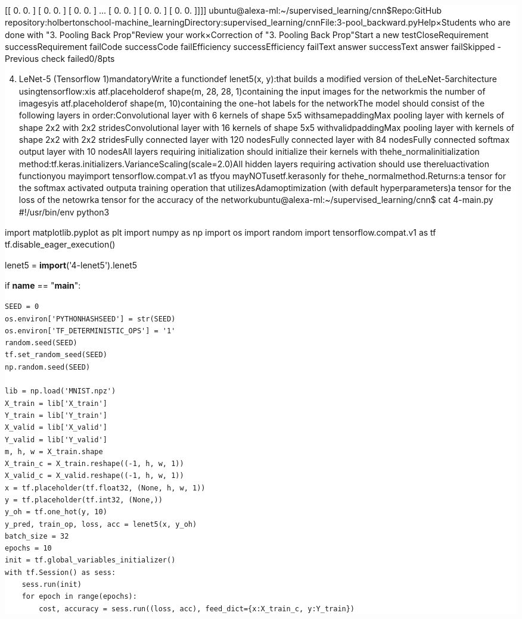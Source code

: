   [[ 0.          0.        ]
   [ 0.          0.        ]
   [ 0.          0.        ]
   ...
   [ 0.          0.        ]
   [ 0.          0.        ]
   [ 0.          0.        ]]]]
ubuntu@alexa-ml:~/supervised_learning/cnn$Repo:GitHub repository:holbertonschool-machine_learningDirectory:supervised_learning/cnnFile:3-pool_backward.pyHelp×Students who are done with "3. Pooling Back Prop"Review your work×Correction of "3. Pooling Back Prop"Start a new testCloseRequirement successRequirement failCode successCode failEfficiency successEfficiency failText answer successText answer failSkipped - Previous check failed0/8pts

4. LeNet-5 (Tensorflow 1)mandatoryWrite a functiondef lenet5(x, y):that builds a modified version of theLeNet-5architecture usingtensorflow:xis atf.placeholderof shape(m, 28, 28, 1)containing the input images for the networkmis the number of imagesyis atf.placeholderof shape(m, 10)containing the one-hot labels for the networkThe model should consist of the following layers in order:Convolutional layer with 6 kernels of shape 5x5 withsamepaddingMax pooling layer with kernels of shape 2x2 with 2x2 stridesConvolutional layer with 16 kernels of shape 5x5 withvalidpaddingMax pooling layer with kernels of shape 2x2 with 2x2 stridesFully connected layer with 120 nodesFully connected layer with 84 nodesFully connected softmax output layer with 10 nodesAll layers requiring initialization should initialize their kernels with thehe_normalinitialization method:tf.keras.initializers.VarianceScaling(scale=2.0)All hidden layers requiring activation should use thereluactivation functionyou mayimport tensorflow.compat.v1 as tfyou mayNOTusetf.kerasonly for thehe_normalmethod.Returns:a tensor for the softmax activated outputa training operation that utilizesAdamoptimization (with default hyperparameters)a tensor for the loss of the netowrka tensor for the accuracy of the networkubuntu@alexa-ml:~/supervised_learning/cnn$ cat 4-main.py 
#!/usr/bin/env python3

import matplotlib.pyplot as plt
import numpy as np
import os
import random
import tensorflow.compat.v1 as tf
tf.disable_eager_execution()

lenet5 = __import__('4-lenet5').lenet5

if __name__ == "__main__":

    SEED = 0
    os.environ['PYTHONHASHSEED'] = str(SEED)
    os.environ['TF_DETERMINISTIC_OPS'] = '1'
    random.seed(SEED)
    tf.set_random_seed(SEED)
    np.random.seed(SEED)

    lib = np.load('MNIST.npz')
    X_train = lib['X_train']
    Y_train = lib['Y_train']
    X_valid = lib['X_valid']
    Y_valid = lib['Y_valid']
    m, h, w = X_train.shape
    X_train_c = X_train.reshape((-1, h, w, 1))
    X_valid_c = X_valid.reshape((-1, h, w, 1))
    x = tf.placeholder(tf.float32, (None, h, w, 1))
    y = tf.placeholder(tf.int32, (None,))
    y_oh = tf.one_hot(y, 10)
    y_pred, train_op, loss, acc = lenet5(x, y_oh)
    batch_size = 32
    epochs = 10
    init = tf.global_variables_initializer()
    with tf.Session() as sess:
        sess.run(init)
        for epoch in range(epochs):
            cost, accuracy = sess.run((loss, acc), feed_dict={x:X_train_c, y:Y_train})